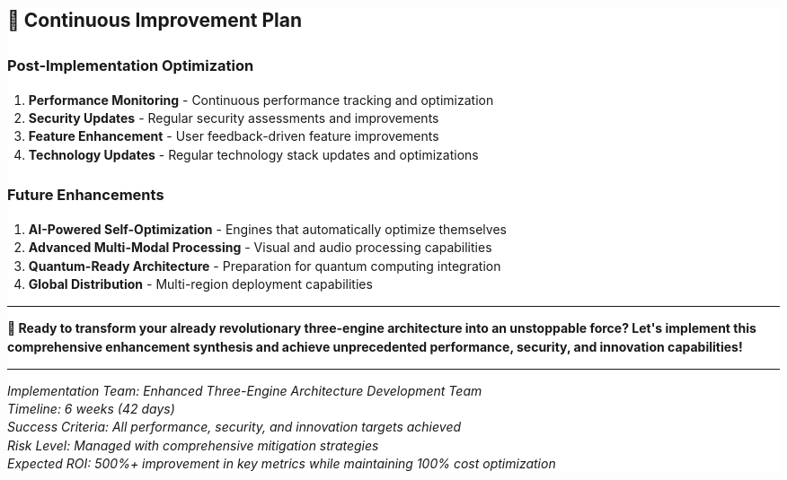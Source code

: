 
## 🔄 **Continuous Improvement Plan**

### **Post-Implementation Optimization**
1. **Performance Monitoring** - Continuous performance tracking and optimization
2. **Security Updates** - Regular security assessments and improvements
3. **Feature Enhancement** - User feedback-driven feature improvements
4. **Technology Updates** - Regular technology stack updates and optimizations

### **Future Enhancements**
1. **AI-Powered Self-Optimization** - Engines that automatically optimize themselves
2. **Advanced Multi-Modal Processing** - Visual and audio processing capabilities
3. **Quantum-Ready Architecture** - Preparation for quantum computing integration
4. **Global Distribution** - Multi-region deployment capabilities

---

**🚀 Ready to transform your already revolutionary three-engine architecture into an unstoppable force? Let's implement this comprehensive enhancement synthesis and achieve unprecedented performance, security, and innovation capabilities!**

---

*Implementation Team: Enhanced Three-Engine Architecture Development Team*  
*Timeline: 6 weeks (42 days)*  
*Success Criteria: All performance, security, and innovation targets achieved*  
*Risk Level: Managed with comprehensive mitigation strategies*  
*Expected ROI: 500%+ improvement in key metrics while maintaining 100% cost optimization*